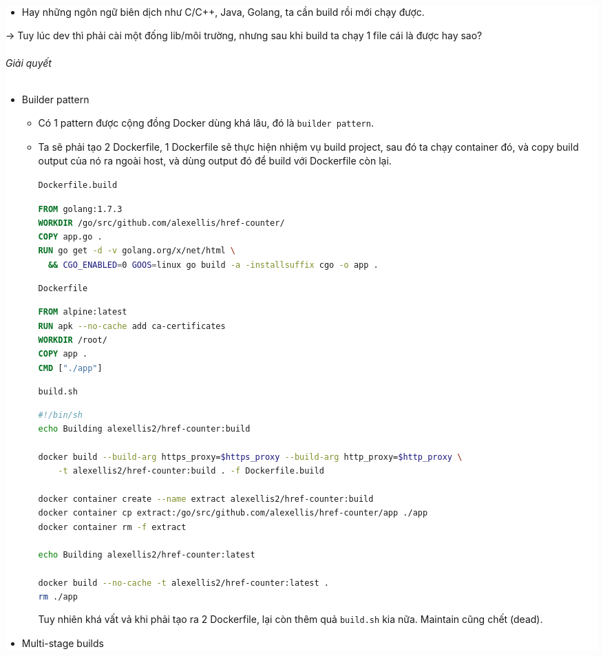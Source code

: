 + Hay những ngôn ngữ biên dịch như C/C++, Java, Golang, ta cần build rồi mới chạy được.

-> Tuy lúc dev thì phải cài một đống lib/môi trường, nhưng sau khi build ta chạy 1 file cái là được hay sao?

###### Giải quyết

+ Builder pattern

    + Có 1 pattern được cộng đồng Docker dùng khá lâu, đó là `builder pattern`.

    + Ta sẽ phải tạo 2 Dockerfile, 1 Dockerfile sẽ thực hiện nhiệm vụ build project, sau đó ta chạy container đó, và copy build output của nó ra ngoài host, và dùng output đó để build với Dockerfile còn lại.

      `Dockerfile.build`

      ```Dockerfile
      FROM golang:1.7.3
      WORKDIR /go/src/github.com/alexellis/href-counter/
      COPY app.go .
      RUN go get -d -v golang.org/x/net/html \
        && CGO_ENABLED=0 GOOS=linux go build -a -installsuffix cgo -o app .
      ```

      `Dockerfile`

      ```Dockerfile
      FROM alpine:latest
      RUN apk --no-cache add ca-certificates
      WORKDIR /root/
      COPY app .
      CMD ["./app"]
      ```

      `build.sh`

      ```bash
      #!/bin/sh
      echo Building alexellis2/href-counter:build

      docker build --build-arg https_proxy=$https_proxy --build-arg http_proxy=$http_proxy \
          -t alexellis2/href-counter:build . -f Dockerfile.build

      docker container create --name extract alexellis2/href-counter:build
      docker container cp extract:/go/src/github.com/alexellis/href-counter/app ./app
      docker container rm -f extract

      echo Building alexellis2/href-counter:latest

      docker build --no-cache -t alexellis2/href-counter:latest .
      rm ./app
      ```

      Tuy nhiên khá vất vả khi phải tạo ra 2 Dockerfile, lại còn thêm quả `build.sh` kia nữa. Maintain cũng chết (dead).

+ Multi-stage builds
